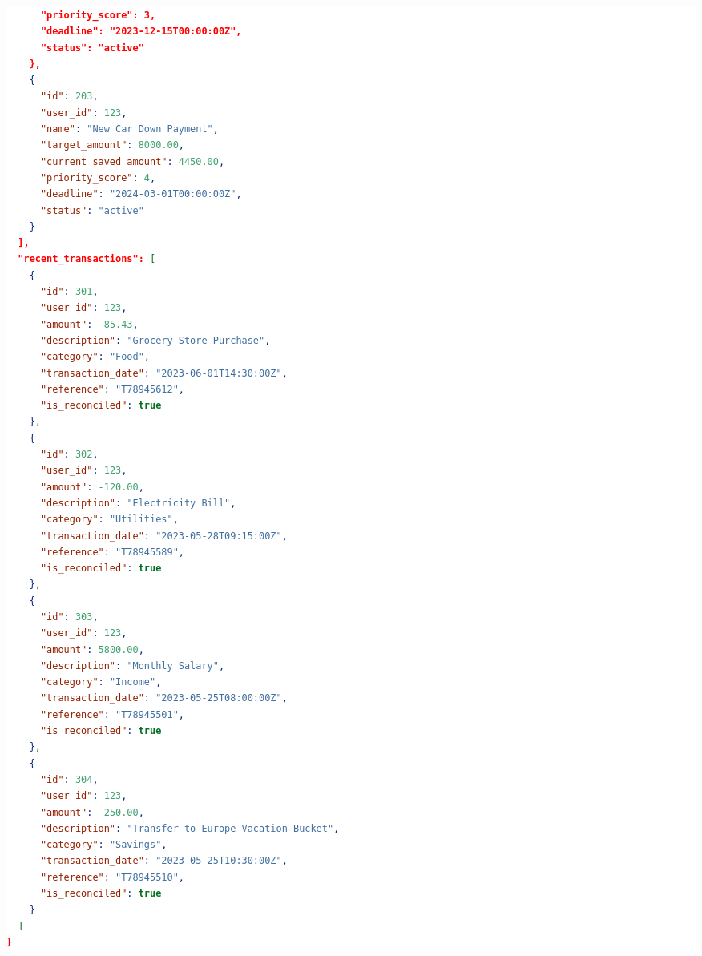 ```json
      "priority_score": 3,
      "deadline": "2023-12-15T00:00:00Z",
      "status": "active"
    },
    {
      "id": 203,
      "user_id": 123,
      "name": "New Car Down Payment",
      "target_amount": 8000.00,
      "current_saved_amount": 4450.00,
      "priority_score": 4,
      "deadline": "2024-03-01T00:00:00Z",
      "status": "active"
    }
  ],
  "recent_transactions": [
    {
      "id": 301,
      "user_id": 123,
      "amount": -85.43,
      "description": "Grocery Store Purchase",
      "category": "Food",
      "transaction_date": "2023-06-01T14:30:00Z",
      "reference": "T78945612",
      "is_reconciled": true
    },
    {
      "id": 302,
      "user_id": 123,
      "amount": -120.00,
      "description": "Electricity Bill",
      "category": "Utilities",
      "transaction_date": "2023-05-28T09:15:00Z",
      "reference": "T78945589",
      "is_reconciled": true
    },
    {
      "id": 303,
      "user_id": 123,
      "amount": 5800.00,
      "description": "Monthly Salary",
      "category": "Income",
      "transaction_date": "2023-05-25T08:00:00Z",
      "reference": "T78945501",
      "is_reconciled": true
    },
    {
      "id": 304,
      "user_id": 123,
      "amount": -250.00,
      "description": "Transfer to Europe Vacation Bucket",
      "category": "Savings",
      "transaction_date": "2023-05-25T10:30:00Z",
      "reference": "T78945510",
      "is_reconciled": true
    }
  ]
}
```
